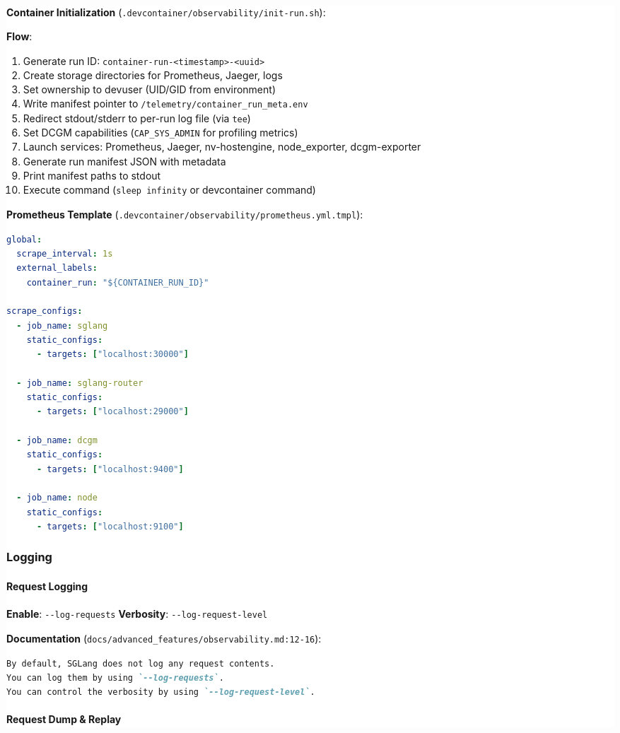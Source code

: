 **Container Initialization** (`.devcontainer/observability/init-run.sh`):

**Flow**:
1. Generate run ID: `container-run-<timestamp>-<uuid>`
2. Create storage directories for Prometheus, Jaeger, logs
3. Set ownership to devuser (UID/GID from environment)
4. Write manifest pointer to `/telemetry/container_run_meta.env`
5. Redirect stdout/stderr to per-run log file (via `tee`)
6. Set DCGM capabilities (`CAP_SYS_ADMIN` for profiling metrics)
7. Launch services: Prometheus, Jaeger, nv-hostengine, node_exporter, dcgm-exporter
8. Generate run manifest JSON with metadata
9. Print manifest paths to stdout
10. Execute command (`sleep infinity` or devcontainer command)

**Prometheus Template** (`.devcontainer/observability/prometheus.yml.tmpl`):
```yaml
global:
  scrape_interval: 1s
  external_labels:
    container_run: "${CONTAINER_RUN_ID}"

scrape_configs:
  - job_name: sglang
    static_configs:
      - targets: ["localhost:30000"]

  - job_name: sglang-router
    static_configs:
      - targets: ["localhost:29000"]

  - job_name: dcgm
    static_configs:
      - targets: ["localhost:9400"]

  - job_name: node
    static_configs:
      - targets: ["localhost:9100"]
```

### Logging

#### Request Logging

**Enable**: `--log-requests`
**Verbosity**: `--log-request-level`

**Documentation** (`docs/advanced_features/observability.md:12-16`):
```markdown
By default, SGLang does not log any request contents.
You can log them by using `--log-requests`.
You can control the verbosity by using `--log-request-level`.
```

#### Request Dump & Replay
